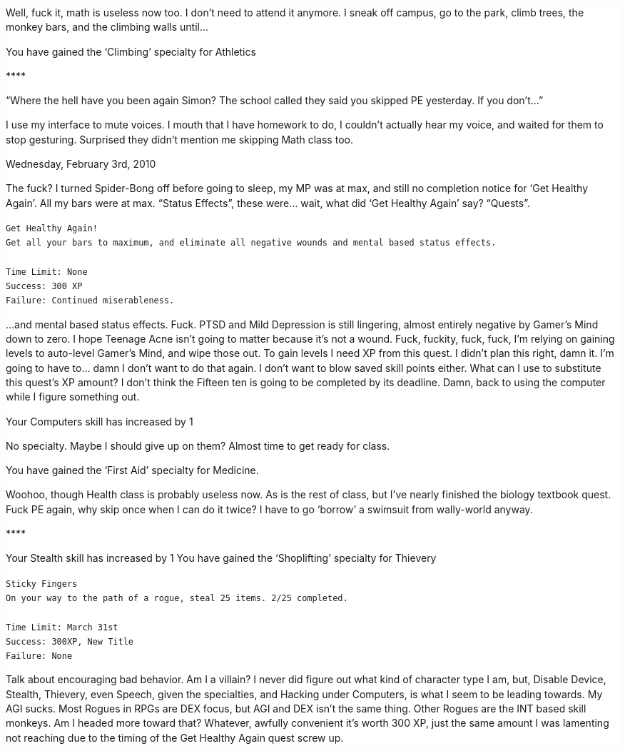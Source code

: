 Well, fuck it, math is useless now too. I don’t need to attend it anymore. I sneak off campus, go to the park, climb trees, the monkey bars, and the climbing walls until…

You have gained the ‘Climbing’ specialty for Athletics

****​

“Where the hell have you been again Simon? The school called they said you skipped PE yesterday. If you don’t…”

I use my interface to mute voices. I mouth that I have homework to do, I couldn’t actually hear my voice, and waited for them to stop gesturing. Surprised they didn’t mention me skipping Math class too.

Wednesday, February 3rd, 2010

The fuck? I turned Spider-Bong off before going to sleep, my MP was at max, and still no completion notice for ‘Get Healthy Again’. All my bars were at max. “Status Effects”, these were… wait, what did ‘Get Healthy Again’ say? “Quests”.

    Get Healthy Again!
    Get all your bars to maximum, and eliminate all negative wounds and mental based status effects.

    Time Limit: None
    Success: 300 XP
    Failure: Continued miserableness.


…and mental based status effects. Fuck. PTSD and Mild Depression is still lingering, almost entirely negative by Gamer’s Mind down to zero. I hope Teenage Acne isn’t going to matter because it’s not a wound. Fuck, fuckity, fuck, fuck, I’m relying on gaining levels to auto-level Gamer’s Mind, and wipe those out. To gain levels I need XP from this quest. I didn’t plan this right, damn it. I’m going to have to… damn I don’t want to do that again. I don’t want to blow saved skill points either. What can I use to substitute this quest’s XP amount? I don’t think the Fifteen ten is going to be completed by its deadline. Damn, back to using the computer while I figure something out.

Your Computers skill has increased by 1

No specialty. Maybe I should give up on them? Almost time to get ready for class.

You have gained the ‘First Aid’ specialty for Medicine.

Woohoo, though Health class is probably useless now. As is the rest of class, but I’ve nearly finished the biology textbook quest. Fuck PE again, why skip once when I can do it twice? I have to go ‘borrow’ a swimsuit from wally-world anyway.

****​

Your Stealth skill has increased by 1
You have gained the ‘Shoplifting’ specialty for Thievery

    Sticky Fingers
    On your way to the path of a rogue, steal 25 items. 2/25 completed.

    Time Limit: March 31st
    Success: 300XP, New Title
    Failure: None


Talk about encouraging bad behavior. Am I a villain? I never did figure out what kind of character type I am, but, Disable Device, Stealth, Thievery, even Speech, given the specialties, and Hacking under Computers, is what I seem to be leading towards. My AGI sucks. Most Rogues in RPGs are DEX focus, but AGI and DEX isn’t the same thing. Other Rogues are the INT based skill monkeys. Am I headed more toward that? Whatever, awfully convenient it’s worth 300 XP, just the same amount I was lamenting not reaching due to the timing of the Get Healthy Again quest screw up.
